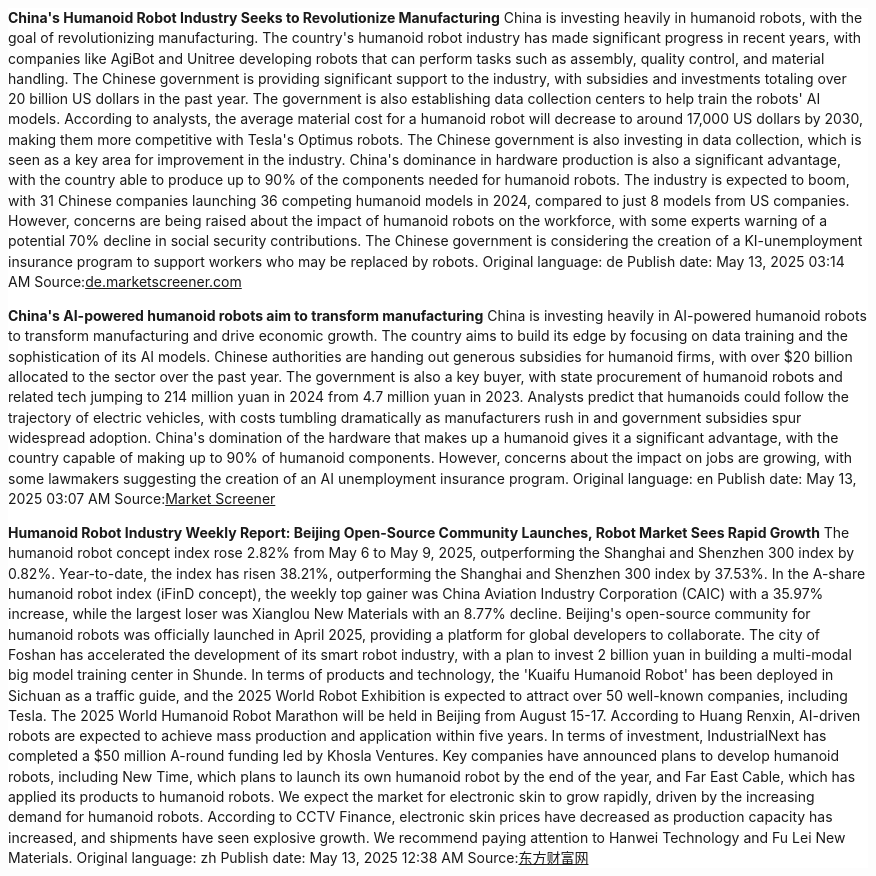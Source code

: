 **China's Humanoid Robot Industry Seeks to Revolutionize Manufacturing**
China is investing heavily in humanoid robots, with the goal of revolutionizing manufacturing. The country's humanoid robot industry has made significant progress in recent years, with companies like AgiBot and Unitree developing robots that can perform tasks such as assembly, quality control, and material handling. The Chinese government is providing significant support to the industry, with subsidies and investments totaling over 20 billion US dollars in the past year. The government is also establishing data collection centers to help train the robots' AI models. According to analysts, the average material cost for a humanoid robot will decrease to around 17,000 US dollars by 2030, making them more competitive with Tesla's Optimus robots. The Chinese government is also investing in data collection, which is seen as a key area for improvement in the industry. China's dominance in hardware production is also a significant advantage, with the country able to produce up to 90% of the components needed for humanoid robots. The industry is expected to boom, with 31 Chinese companies launching 36 competing humanoid models in 2024, compared to just 8 models from US companies. However, concerns are being raised about the impact of humanoid robots on the workforce, with some experts warning of a potential 70% decline in social security contributions. The Chinese government is considering the creation of a KI-unemployment insurance program to support workers who may be replaced by robots.
Original language: de
Publish date: May 13, 2025 03:14 AM
Source:[de.marketscreener.com](https://de.marketscreener.com/kurs/aktie/TESLA-INC-6344549/news/Chinas-KI-gesteuerte-humanoide-Roboter-sollen-die-Fertigung-revolutionieren-49920232/)

**China's AI-powered humanoid robots aim to transform manufacturing**
China is investing heavily in AI-powered humanoid robots to transform manufacturing and drive economic growth. The country aims to build its edge by focusing on data training and the sophistication of its AI models. Chinese authorities are handing out generous subsidies for humanoid firms, with over $20 billion allocated to the sector over the past year. The government is also a key buyer, with state procurement of humanoid robots and related tech jumping to 214 million yuan in 2024 from 4.7 million yuan in 2023. Analysts predict that humanoids could follow the trajectory of electric vehicles, with costs tumbling dramatically as manufacturers rush in and government subsidies spur widespread adoption. China's domination of the hardware that makes up a humanoid gives it a significant advantage, with the country capable of making up to 90% of humanoid components. However, concerns about the impact on jobs are growing, with some lawmakers suggesting the creation of an AI unemployment insurance program.
Original language: en
Publish date: May 13, 2025 03:07 AM
Source:[Market Screener](https://www.marketscreener.com/quote/stock/TESLA-INC-6344549/news/China-s-AI-powered-humanoid-robots-aim-to-transform-manufacturing-49920232/)

**Humanoid Robot Industry Weekly Report: Beijing Open-Source Community Launches, Robot Market Sees Rapid Growth**
The humanoid robot concept index rose 2.82% from May 6 to May 9, 2025, outperforming the Shanghai and Shenzhen 300 index by 0.82%. Year-to-date, the index has risen 38.21%, outperforming the Shanghai and Shenzhen 300 index by 37.53%. In the A-share humanoid robot index (iFinD concept), the weekly top gainer was China Aviation Industry Corporation (CAIC) with a 35.97% increase, while the largest loser was Xianglou New Materials with an 8.77% decline. Beijing's open-source community for humanoid robots was officially launched in April 2025, providing a platform for global developers to collaborate. The city of Foshan has accelerated the development of its smart robot industry, with a plan to invest 2 billion yuan in building a multi-modal big model training center in Shunde. In terms of products and technology, the 'Kuaifu Humanoid Robot' has been deployed in Sichuan as a traffic guide, and the 2025 World Robot Exhibition is expected to attract over 50 well-known companies, including Tesla. The 2025 World Humanoid Robot Marathon will be held in Beijing from August 15-17. According to Huang Renxin, AI-driven robots are expected to achieve mass production and application within five years. In terms of investment, IndustrialNext has completed a $50 million A-round funding led by Khosla Ventures. Key companies have announced plans to develop humanoid robots, including New Time, which plans to launch its own humanoid robot by the end of the year, and Far East Cable, which has applied its products to humanoid robots. We expect the market for electronic skin to grow rapidly, driven by the increasing demand for humanoid robots. According to CCTV Finance, electronic skin prices have decreased as production capacity has increased, and shipments have seen explosive growth. We recommend paying attention to Hanwei Technology and Fu Lei New Materials.
Original language: zh
Publish date: May 13, 2025 12:38 AM
Source:[东方财富网](https://data.eastmoney.com/report/zw_industry.jshtml?infocode=AP202505131671999422)
